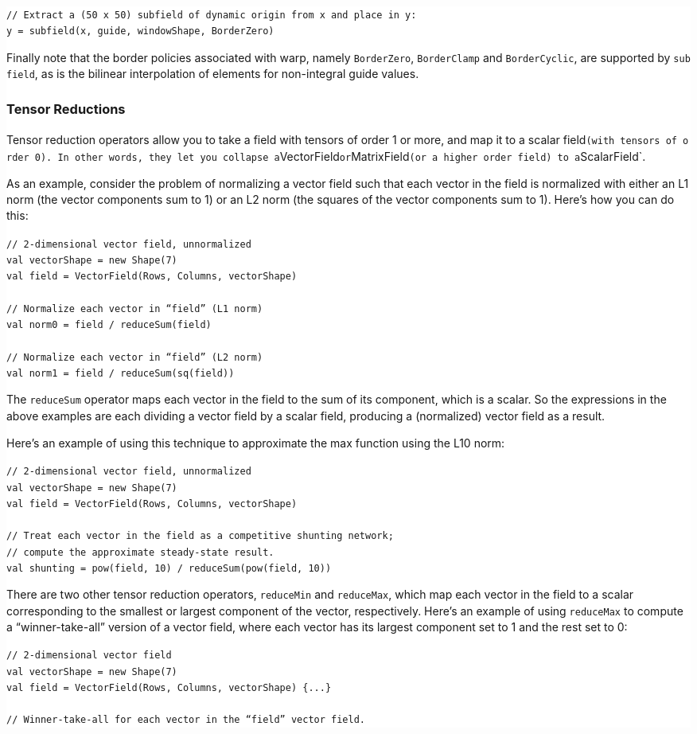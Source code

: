     // Extract a (50 x 50) subfield of dynamic origin from x and place in y:
    y = subfield(x, guide, windowShape, BorderZero)

Finally note that the border policies associated with warp, namely
`BorderZero`, `BorderClamp` and `BorderCyclic`, are supported by `subfield`, as
is the bilinear interpolation of elements for non-integral guide values.

### Tensor Reductions

Tensor reduction operators allow you to take a field with tensors of
order 1 or more, and map it to a scalar field` (with tensors of order 0).
In other words, they let you collapse a `VectorField` or `MatrixField` (or a
higher order field) to a `ScalarField`.

As an example, consider the problem of normalizing a vector field such
that each vector in the field is normalized with either an L1 norm (the
vector components sum to 1) or an L2 norm (the squares of the vector
components sum to 1). Here’s how you can do this:

    // 2-dimensional vector field, unnormalized
    val vectorShape = new Shape(7)	
    val field = VectorField(Rows, Columns, vectorShape)

    // Normalize each vector in “field” (L1 norm)
    val norm0 = field / reduceSum(field)

    // Normalize each vector in “field” (L2 norm)
    val norm1 = field / reduceSum(sq(field))

The `reduceSum` operator maps each vector in the field to the sum of its
component, which is a scalar. So the expressions in the above examples
are each dividing a vector field by a scalar field, producing a
(normalized) vector field as a result.

Here’s an example of using this technique to approximate the max
function using the L10 norm:

    // 2-dimensional vector field, unnormalized
    val vectorShape = new Shape(7)	
    val field = VectorField(Rows, Columns, vectorShape)

    // Treat each vector in the field as a competitive shunting network;
    // compute the approximate steady-state result.
    val shunting = pow(field, 10) / reduceSum(pow(field, 10))
    
There are two other tensor reduction operators, `reduceMin` and `reduceMax`,
which map each vector in the field to a scalar corresponding to the
smallest or largest component of the vector, respectively. Here’s an
example of using `reduceMax` to compute a “winner-take-all” version of a
vector field, where each vector has its largest component set to 1 and
the rest set to 0:

    // 2-dimensional vector field
    val vectorShape = new Shape(7)	
    val field = VectorField(Rows, Columns, vectorShape) {...}

    // Winner-take-all for each vector in the “field” vector field.
  